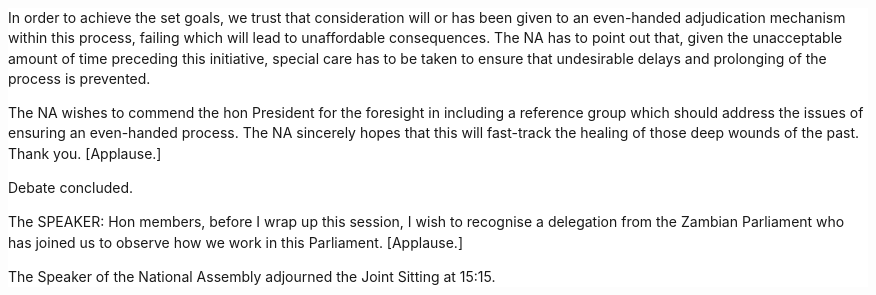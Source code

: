 In order to achieve the set goals, we trust that consideration will or has
been given to an even-handed adjudication mechanism within this process,
failing which will lead to unaffordable consequences. The NA has to point
out that, given the unacceptable amount of time preceding this initiative,
special care has to be taken to ensure that undesirable delays and
prolonging of the process is prevented.

The NA wishes to commend the hon President for the foresight in including a
reference group which should address the issues of ensuring an even-handed
process. The NA sincerely hopes that this will fast-track the healing of
those deep wounds of the past. Thank you. [Applause.]

Debate concluded.

The SPEAKER: Hon members, before I wrap up this session, I wish to
recognise a delegation from the Zambian Parliament who has joined us to
observe how we work in this Parliament. [Applause.]

The Speaker of the National Assembly adjourned the Joint Sitting at 15:15.


